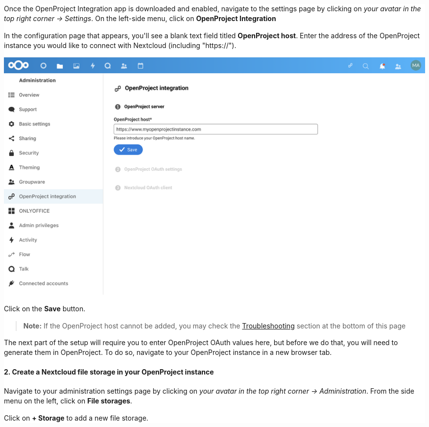 Once the OpenProject Integration app is downloaded and enabled, navigate to the settings page by clicking on *your avatar in the top right corner → Settings*. On the left-side menu, click on **OpenProject Integration**

In the configuration page that appears, you'll see a blank text field titled **OpenProject host**. Enter the address of the OpenProject instance you would like to connect with Nextcloud (including "https://").

![Enter your OpenProject instance URL in the OpenProject host field](3_2_01-NC_Step_1.png)

Click on the **Save** button. 

> **Note:** If the OpenProject host cannot be added, you may check the [Troubleshooting](#troubleshooting) section at the bottom of this page

The next part of the setup will require you to enter OpenProject OAuth values here, but before we do that, you will need to generate them in OpenProject. To do so, navigate to your OpenProject instance in a new browser tab. 

#### 2. Create a Nextcloud file storage in your OpenProject instance

Navigate to your administration settings page by clicking on *your avatar in the top right corner → Administration*. From the side menu on the left, click on **File storages**.

Click on **+ Storage** to add a new file storage.
